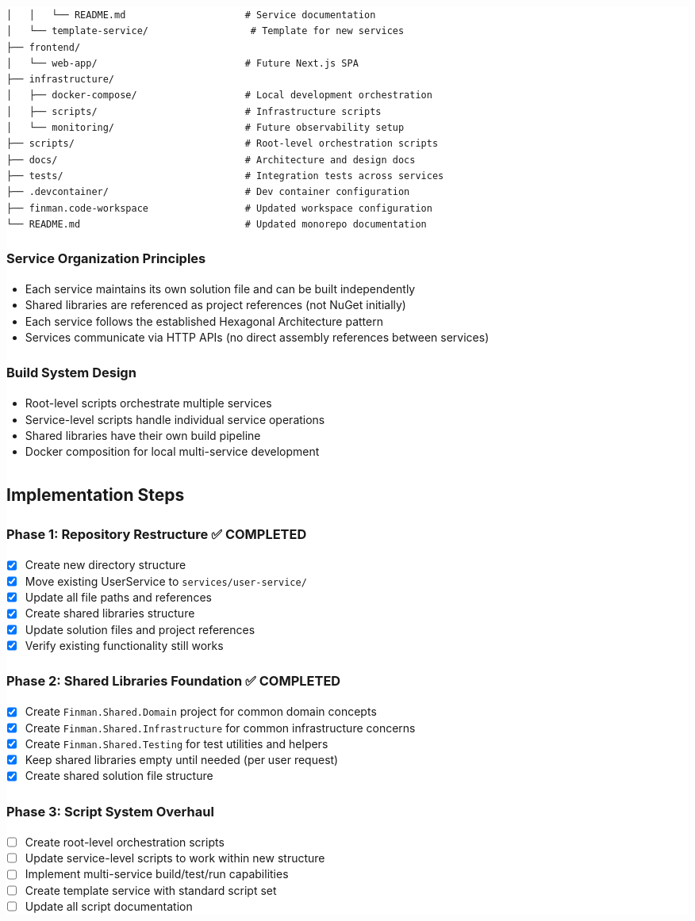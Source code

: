 ```
│   │   └── README.md                     # Service documentation
│   └── template-service/                  # Template for new services
├── frontend/
│   └── web-app/                          # Future Next.js SPA
├── infrastructure/
│   ├── docker-compose/                   # Local development orchestration
│   ├── scripts/                          # Infrastructure scripts
│   └── monitoring/                       # Future observability setup
├── scripts/                              # Root-level orchestration scripts
├── docs/                                 # Architecture and design docs
├── tests/                                # Integration tests across services
├── .devcontainer/                        # Dev container configuration
├── finman.code-workspace                 # Updated workspace configuration
└── README.md                             # Updated monorepo documentation
```

### Service Organization Principles
- Each service maintains its own solution file and can be built independently
- Shared libraries are referenced as project references (not NuGet initially)
- Each service follows the established Hexagonal Architecture pattern
- Services communicate via HTTP APIs (no direct assembly references between services)

### Build System Design
- Root-level scripts orchestrate multiple services
- Service-level scripts handle individual service operations
- Shared libraries have their own build pipeline
- Docker composition for local multi-service development

## Implementation Steps

### Phase 1: Repository Restructure ✅ COMPLETED
- [x] Create new directory structure
- [x] Move existing UserService to `services/user-service/`
- [x] Update all file paths and references
- [x] Create shared libraries structure
- [x] Update solution files and project references
- [x] Verify existing functionality still works

### Phase 2: Shared Libraries Foundation ✅ COMPLETED
- [x] Create `Finman.Shared.Domain` project for common domain concepts
- [x] Create `Finman.Shared.Infrastructure` for common infrastructure concerns
- [x] Create `Finman.Shared.Testing` for test utilities and helpers
- [x] Keep shared libraries empty until needed (per user request)
- [x] Create shared solution file structure

### Phase 3: Script System Overhaul
- [ ] Create root-level orchestration scripts
- [ ] Update service-level scripts to work within new structure
- [ ] Implement multi-service build/test/run capabilities
- [ ] Create template service with standard script set
- [ ] Update all script documentation
